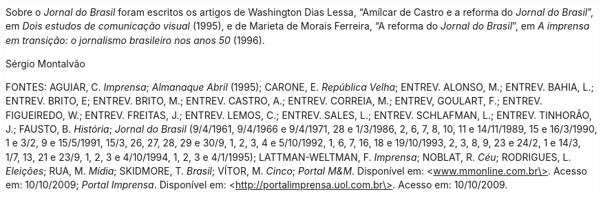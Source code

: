 Sobre o *Jornal do Brasil* foram escritos os artigos de Washington Dias
Lessa, “Amílcar de Castro e a reforma do *Jornal do Brasil*”, em *Dois
estudos de comunicação* *visual* (1995), e de Marieta de Morais
Ferreira, “A reforma do *Jornal* *do Brasil*”, em *A* *imprensa em
transição:* *o jornalismo brasileiro nos anos 50* (1996).

Sérgio Montalvão

FONTES: AGUIAR, C. *Imprensa*; *Almanaque Abril* (1995); CARONE, E.
*República Velha*; ENTREV. ALONSO, M.; ENTREV. BAHIA, L.; ENTREV. BRITO,
E; ENTREV. BRITO, M.; ENTREV. CASTRO, A.; ENTREV. CORREIA, M.; ENTREV,
GOULART, F.; ENTREV. FIGUEIREDO, W.; ENTREV. FREITAS, J.; ENTREV. LEMOS,
C.; ENTREV. SALES, L.; ENTREV. SCHLAFMAN, L.; ENTREV. TINHORÃO, J.;
FAUSTO, B. *História*; *Jornal do Brasil* (9/4/1961, 9/4/1966 e
9/4/1971, 28 e 1/3/1986, 2, 6, 7, 8, 10, 11 e 14/11/1989, 15 e
16/3/1990, 1 e 3/2, 9 e 15/5/1991, 15/3, 26, 27, 28, 29 e 30/9, 1, 2, 3,
4 e 5/10/1992, 1, 6, 7, 16, 18 e 19/10/1993, 2, 3, 8, 9, 23 e 24/2, 1 e
14/3, 1/7, 13, 21 e 23/9, 1, 2, 3 e 4/10/1994, 1, 2, 3 e 4/1/1995);
LATTMAN-WELTMAN, F. *Imprensa*; NOBLAT, R. *Céu*; RODRIGUES, L.
*Eleições*; RUA, M. *Mídia*; SKIDMORE, T. *Brasil*; VÍTOR, M. *Cinco*;
*Portal M&M*. Disponível em: \<www.mmonline.com.br\>. Acesso em:
10/10/2009; *Portal Imprensa*. Disponível em:
\<http://portalimprensa.uol.com.br\>. Acesso em: 10/10/2009.
